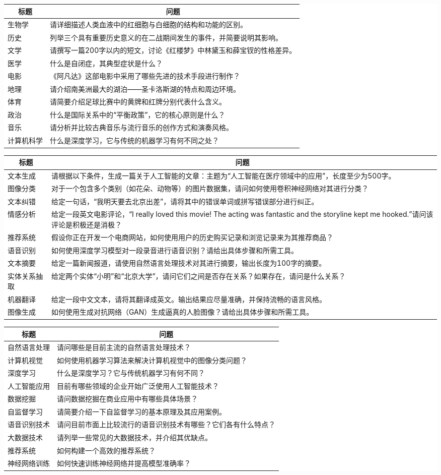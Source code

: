 |标题|问题|
|---|---|
|生物学|请详细描述人类血液中的红细胞与白细胞的结构和功能的区别。|
|历史|列举三个具有重要历史意义的在二战期间发生的事件，并简要说明其影响。|
|文学|请撰写一篇200字以内的短文，讨论《红楼梦》中林黛玉和薛宝钗的性格差异。|
|医学|什么是自闭症，其典型症状是什么？|
|电影|《阿凡达》这部电影中采用了哪些先进的技术手段进行制作？|
|地理|请介绍南美洲最大的湖泊——圣卡洛斯湖的特点和周边环境。|
|体育|请简要介绍足球比赛中的黄牌和红牌分别代表什么含义。|
|政治|什么是国际关系中的“平衡政策”，它的核心原则是什么？|
|音乐|请分析并比较古典音乐与流行音乐的创作方式和演奏风格。|
|计算机科学|什么是深度学习，它与传统的机器学习有何不同之处？|

| 标题 | 问题 |
| --- | --- |
| 文本生成 | 请根据以下条件，生成一篇关于人工智能的文章：主题为“人工智能在医疗领域中的应用”，长度至少为500字。|
| 图像分类 | 对于一个包含多个类别（如花朵、动物等）的图片数据集，请问如何使用卷积神经网络对其进行分类？|
| 文本纠错 | 给定一句话，“我明天要去北京出差”，请将其中的错误单词或拼写错误部分进行纠正。|
| 情感分析 | 给定一段英文电影评论，“I really loved this movie! The acting was fantastic and the storyline kept me hooked.”请问该评论是积极还是消极？|
| 推荐系统 | 假设你正在开发一个电商网站，如何使用用户的历史购买记录和浏览记录来为其推荐商品？|
| 语音识别 | 如何使用深度学习模型对一段录音进行语音识别？请给出具体步骤和所需工具。|
| 文本摘要 | 给定一篇新闻报道，请使用自然语言处理技术对其进行摘要，输出长度为100字的摘要。|
| 实体关系抽取 | 给定两个实体“小明”和“北京大学”，请问它们之间是否存在关系？如果存在，请问是什么关系？|
| 机器翻译 | 给定一段中文文本，请将其翻译成英文。输出结果应尽量准确，并保持流畅的语言风格。|
| 图像生成 | 如何使用生成对抗网络（GAN）生成逼真的人脸图像？请给出具体步骤和所需工具。|

|标题|问题|
|---|---|
|自然语言处理|请问哪些是目前主流的自然语言处理技术？|
|计算机视觉|如何使用机器学习算法来解决计算机视觉中的图像分类问题？|
|深度学习|什么是深度学习？它与传统机器学习有何不同？|
|人工智能应用|目前有哪些领域的企业开始广泛使用人工智能技术？|
|数据挖掘|请问数据挖掘在商业应用中有哪些具体场景？|
|自监督学习|请简要介绍一下自监督学习的基本原理及其应用案例。|
|语音识别技术|请问目前市面上比较流行的语音识别技术有哪些？它们各有什么特点？|
|大数据技术|请列举一些常见的大数据技术，并介绍其优缺点。|
|推荐系统|如何构建一个高效的推荐系统？|
|神经网络训练|如何快速训练神经网络并提高模型准确率？|
